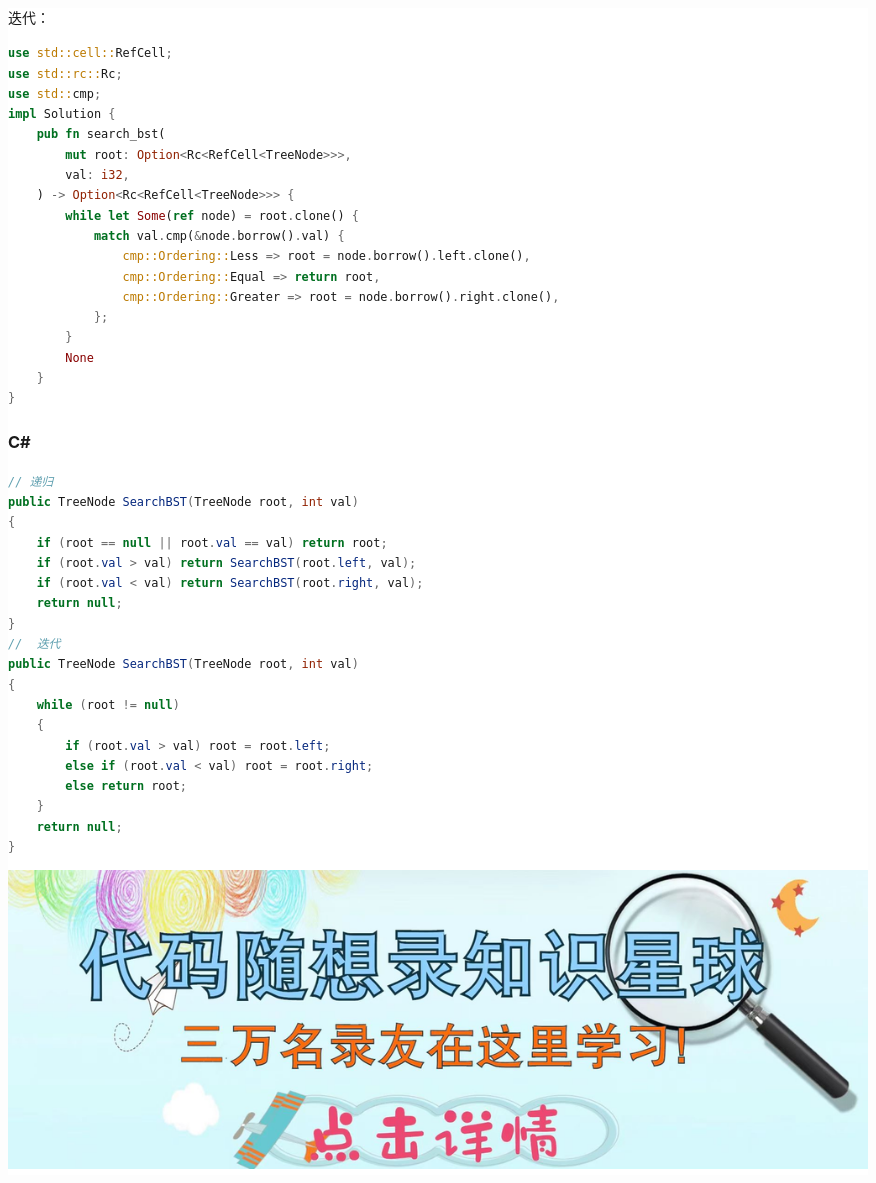 迭代：

```rust
use std::cell::RefCell;
use std::rc::Rc;
use std::cmp;
impl Solution {
    pub fn search_bst(
        mut root: Option<Rc<RefCell<TreeNode>>>,
        val: i32,
    ) -> Option<Rc<RefCell<TreeNode>>> {
        while let Some(ref node) = root.clone() {
            match val.cmp(&node.borrow().val) {
                cmp::Ordering::Less => root = node.borrow().left.clone(),
                cmp::Ordering::Equal => return root,
                cmp::Ordering::Greater => root = node.borrow().right.clone(),
            };
        }
        None
    }
}
```
### C#
```csharp
// 递归
public TreeNode SearchBST(TreeNode root, int val)
{
    if (root == null || root.val == val) return root;
    if (root.val > val) return SearchBST(root.left, val);
    if (root.val < val) return SearchBST(root.right, val);
    return null;
}
//  迭代
public TreeNode SearchBST(TreeNode root, int val)
{
    while (root != null)
    {
        if (root.val > val) root = root.left;
        else if (root.val < val) root = root.right;
        else return root;
    }
    return null;
}
```

<p align="center">
<a href="https://programmercarl.com/other/kstar.html" target="_blank">
  <img src="../pics/网站星球宣传海报.jpg" width="1000"/>
</a>